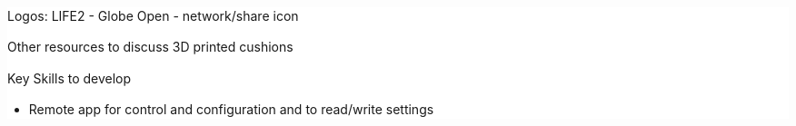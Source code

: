 















Logos:
LIFE2 - Globe
Open - network/share icon


Other resources to discuss
3D printed cushions


Key Skills to develop
* Remote app for control and configuration and to read/write settings









